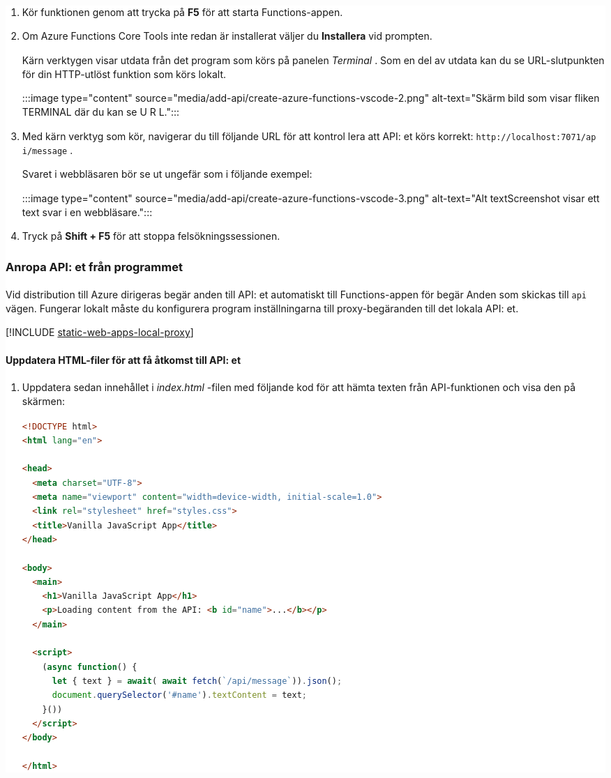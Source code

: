 1. Kör funktionen genom att trycka på **F5** för att starta Functions-appen.

1. Om Azure Functions Core Tools inte redan är installerat väljer du **Installera** vid prompten.

    Kärn verktygen visar utdata från det program som körs på panelen _Terminal_ . Som en del av utdata kan du se URL-slutpunkten för din HTTP-utlöst funktion som körs lokalt.

    :::image type="content" source="media/add-api/create-azure-functions-vscode-2.png" alt-text="Skärm bild som visar fliken TERMINAL där du kan se U R L.":::

1. Med kärn verktyg som kör, navigerar du till följande URL för att kontrol lera att API: et körs korrekt: `http://localhost:7071/api/message` .

   Svaret i webbläsaren bör se ut ungefär som i följande exempel:

   :::image type="content" source="media/add-api/create-azure-functions-vscode-3.png" alt-text="Alt textScreenshot visar ett text svar i en webbläsare.":::

1. Tryck på **Shift + F5** för att stoppa felsökningssessionen.

### <a name="call-the-api-from-the-application"></a>Anropa API: et från programmet

Vid distribution till Azure dirigeras begär anden till API: et automatiskt till Functions-appen för begär Anden som skickas till `api` vägen. Fungerar lokalt måste du konfigurera program inställningarna till proxy-begäranden till det lokala API: et.

[!INCLUDE [static-web-apps-local-proxy](../../includes/static-web-apps-local-proxy.md)]

#### <a name="update-html-files-to-access-the-api"></a>Uppdatera HTML-filer för att få åtkomst till API: et

1. Uppdatera sedan innehållet i _index.html_ -filen med följande kod för att hämta texten från API-funktionen och visa den på skärmen:

   ```html
   <!DOCTYPE html>
   <html lang="en">

   <head>
     <meta charset="UTF-8">
     <meta name="viewport" content="width=device-width, initial-scale=1.0">
     <link rel="stylesheet" href="styles.css">
     <title>Vanilla JavaScript App</title>
   </head>

   <body>
     <main>
       <h1>Vanilla JavaScript App</h1>
       <p>Loading content from the API: <b id="name">...</b></p>
     </main>

     <script>
       (async function() {
         let { text } = await( await fetch(`/api/message`)).json();
         document.querySelector('#name').textContent = text;
       }())
     </script>
   </body>

   </html>
   ```
